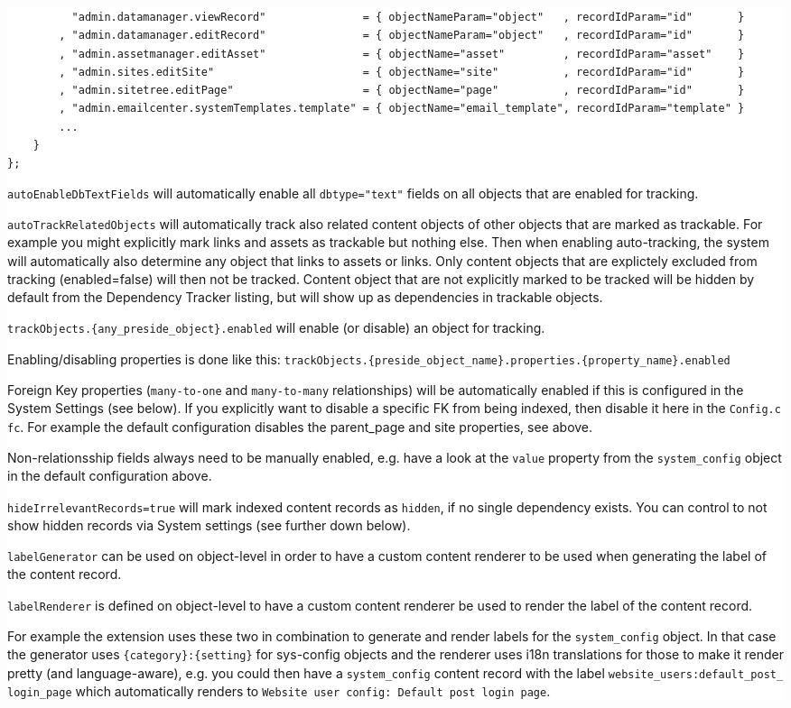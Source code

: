 ```
		  "admin.datamanager.viewRecord"               = { objectNameParam="object"   , recordIdParam="id"       }
		, "admin.datamanager.editRecord"               = { objectNameParam="object"   , recordIdParam="id"       }
		, "admin.assetmanager.editAsset"               = { objectName="asset"         , recordIdParam="asset"    }
		, "admin.sites.editSite"                       = { objectName="site"          , recordIdParam="id"       }
		, "admin.sitetree.editPage"                    = { objectName="page"          , recordIdParam="id"       }
		, "admin.emailcenter.systemTemplates.template" = { objectName="email_template", recordIdParam="template" }
		...
	}
};
```

`autoEnableDbTextFields` will automatically enable all `dbtype="text"` fields on all objects that are enabled for tracking.

`autoTrackRelatedObjects` will automatically track also related content objects of other objects that are marked as trackable. For example you might explicitly mark links and assets as trackable but nothing else. Then when enabling auto-tracking, the system will automatically also determine any object that links to assets or links. Only content objects that are explictely excluded from tracking (enabled=false) will then not be tracked. Content object that are not explicitly marked to be tracked will be hidden by default from the Dependency Tracker listing, but will show up as dependencies in trackable objects.

`trackObjects.{any_preside_object}.enabled` will enable (or disable) an object for tracking.

Enabling/disabling properties is done like this: `trackObjects.{preside_object_name}.properties.{property_name}.enabled`

Foreign Key properties (`many-to-one` and `many-to-many` relationships) will be automatically enabled if this is configured in the System Settings (see below).
If you explicitly want to disable a specific FK from being indexed, then disable it here in the `Config.cfc`.
For example the default configuration disables the parent_page and site properties, see above.

Non-relationsship fields always need to be manually enabled, e.g. have a look at the `value` property from the `system_config` object in the default configuration above.

`hideIrrelevantRecords=true` will mark indexed content records as `hidden`, if no single dependency exists.
You can control to not show hidden records via System settings (see further down below).

`labelGenerator` can be used on object-level in order to have a custom content renderer to be used when generating the label of the content record.

`labelRenderer` is defined on object-level to have a custom content renderer be used to render the label of the content record.

For example the extension uses these two in combination to generate and render labels for the `system_config` object. In that case the generator uses `{category}:{setting}` for sys-config objects and the renderer uses i18n translations for those to make it render pretty (and language-aware),
e.g. you could then have a `system_config` content record with the label `website_users:default_post_login_page` which automatically renders to `Website user config: Default post login page`.
